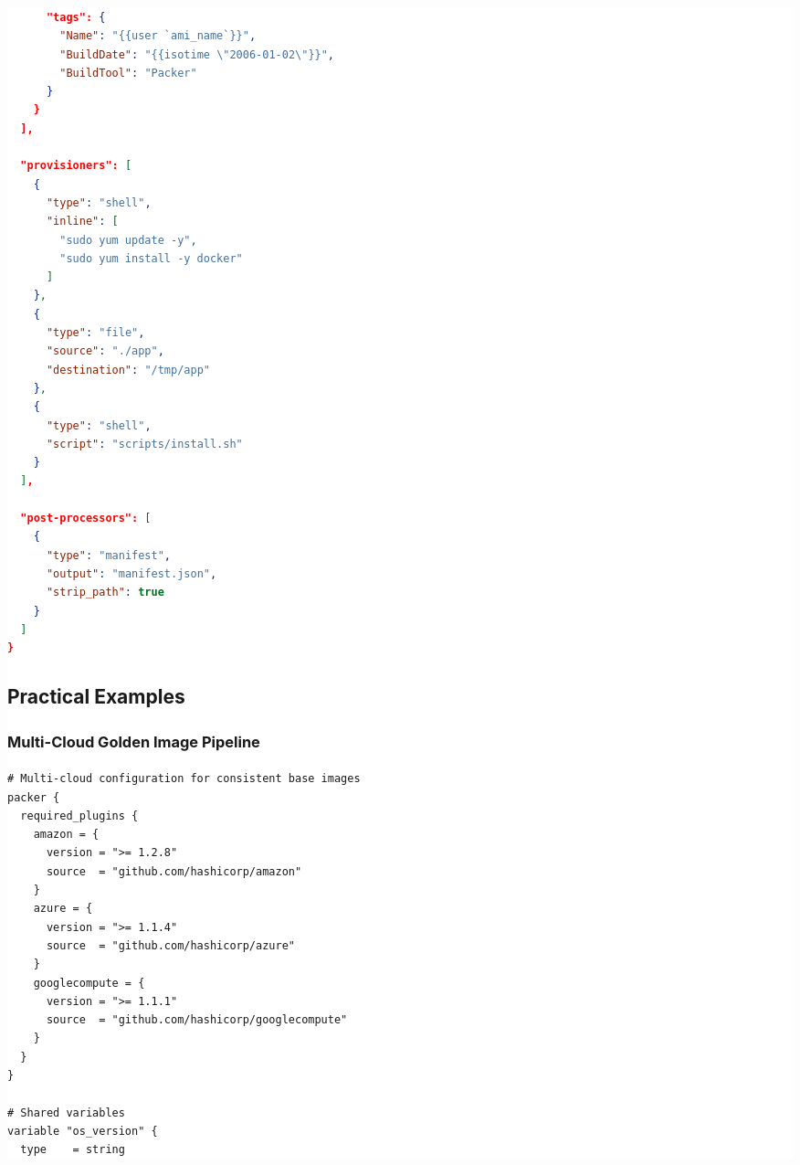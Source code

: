 ```json
      "tags": {
        "Name": "{{user `ami_name`}}",
        "BuildDate": "{{isotime \"2006-01-02\"}}",
        "BuildTool": "Packer"
      }
    }
  ],
  
  "provisioners": [
    {
      "type": "shell",
      "inline": [
        "sudo yum update -y",
        "sudo yum install -y docker"
      ]
    },
    {
      "type": "file",
      "source": "./app",
      "destination": "/tmp/app"
    },
    {
      "type": "shell",
      "script": "scripts/install.sh"
    }
  ],
  
  "post-processors": [
    {
      "type": "manifest",
      "output": "manifest.json",
      "strip_path": true
    }
  ]
}
```

## Practical Examples

### Multi-Cloud Golden Image Pipeline
```hcl
# Multi-cloud configuration for consistent base images
packer {
  required_plugins {
    amazon = {
      version = ">= 1.2.8"
      source  = "github.com/hashicorp/amazon"
    }
    azure = {
      version = ">= 1.1.4"
      source  = "github.com/hashicorp/azure"
    }
    googlecompute = {
      version = ">= 1.1.1"
      source  = "github.com/hashicorp/googlecompute"
    }
  }
}

# Shared variables
variable "os_version" {
  type    = string
```